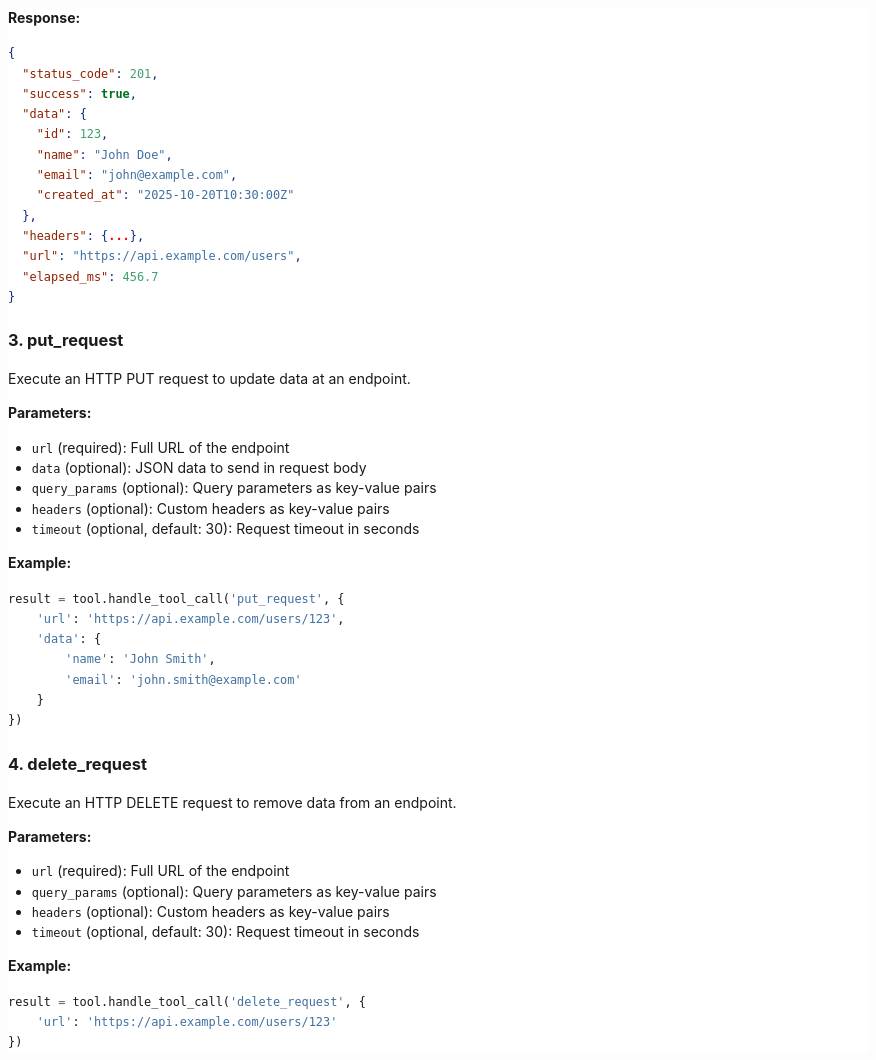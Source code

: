 **Response:**
```json
{
  "status_code": 201,
  "success": true,
  "data": {
    "id": 123,
    "name": "John Doe",
    "email": "john@example.com",
    "created_at": "2025-10-20T10:30:00Z"
  },
  "headers": {...},
  "url": "https://api.example.com/users",
  "elapsed_ms": 456.7
}
```

### 3. put_request
Execute an HTTP PUT request to update data at an endpoint.

**Parameters:**
- `url` (required): Full URL of the endpoint
- `data` (optional): JSON data to send in request body
- `query_params` (optional): Query parameters as key-value pairs
- `headers` (optional): Custom headers as key-value pairs
- `timeout` (optional, default: 30): Request timeout in seconds

**Example:**
```python
result = tool.handle_tool_call('put_request', {
    'url': 'https://api.example.com/users/123',
    'data': {
        'name': 'John Smith',
        'email': 'john.smith@example.com'
    }
})
```

### 4. delete_request
Execute an HTTP DELETE request to remove data from an endpoint.

**Parameters:**
- `url` (required): Full URL of the endpoint
- `query_params` (optional): Query parameters as key-value pairs
- `headers` (optional): Custom headers as key-value pairs
- `timeout` (optional, default: 30): Request timeout in seconds

**Example:**
```python
result = tool.handle_tool_call('delete_request', {
    'url': 'https://api.example.com/users/123'
})
```
